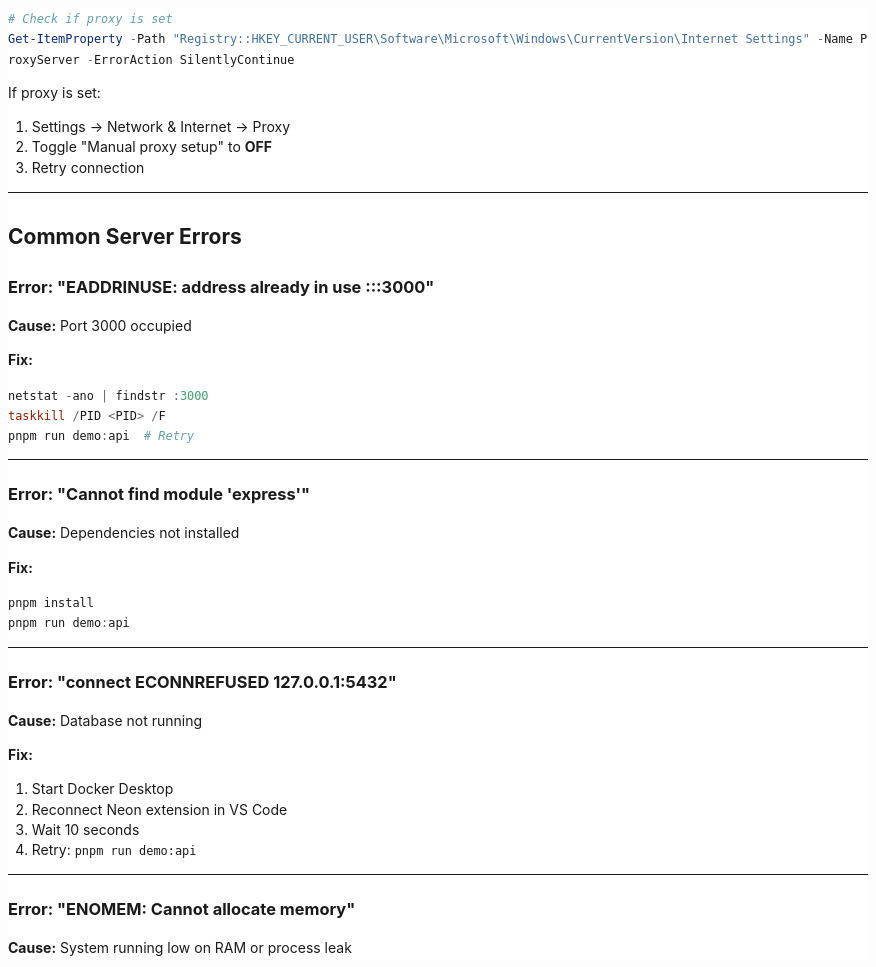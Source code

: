 ```powershell
# Check if proxy is set
Get-ItemProperty -Path "Registry::HKEY_CURRENT_USER\Software\Microsoft\Windows\CurrentVersion\Internet Settings" -Name ProxyServer -ErrorAction SilentlyContinue
```

If proxy is set:

1. Settings → Network & Internet → Proxy
2. Toggle "Manual proxy setup" to **OFF**
3. Retry connection

---

## Common Server Errors

### Error: "EADDRINUSE: address already in use :::3000"

**Cause:** Port 3000 occupied

**Fix:**
```powershell
netstat -ano | findstr :3000
taskkill /PID <PID> /F
pnpm run demo:api  # Retry
```

---

### Error: "Cannot find module 'express'"

**Cause:** Dependencies not installed

**Fix:**
```powershell
pnpm install
pnpm run demo:api
```

---

### Error: "connect ECONNREFUSED 127.0.0.1:5432"

**Cause:** Database not running

**Fix:**
1. Start Docker Desktop
2. Reconnect Neon extension in VS Code
3. Wait 10 seconds
4. Retry: `pnpm run demo:api`

---

### Error: "ENOMEM: Cannot allocate memory"

**Cause:** System running low on RAM or process leak
